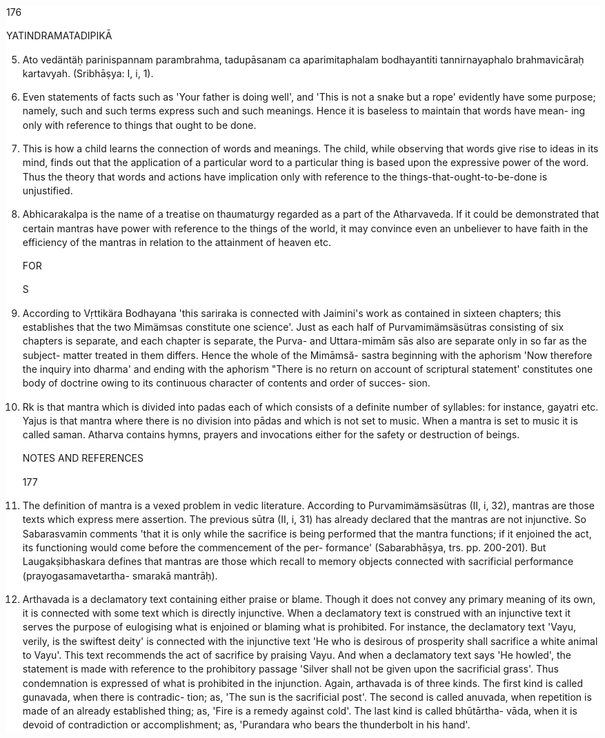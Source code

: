    176

   YATINDRAMATADIPIKĀ

5. Ato vedäntäḥ parinispannam parambrahma, tadupāsanam ca aparimitaphalam bodhayantiti tannirnayaphalo brahmavicāraḥ kartavyah. (Sribhāṣya: I, i, 1).

6. Even statements of facts such as 'Your father is doing well', and 'This is not a snake but a rope' evidently have some purpose; namely, such and such terms express such and such meanings. Hence it is baseless to maintain that words have mean- ing only with reference to things that ought to be done.

7. This is how a child learns the connection of words and meanings. The child, while observing that words give rise to ideas in its mind, finds out that the application of a particular word to a particular thing is based upon the expressive power of the word. Thus the theory that words and actions have implication only with reference to the things-that-ought-to-be-done is unjustified.

8. Abhicarakalpa is the name of a treatise on thaumaturgy regarded as a part of the Atharvaveda. If it could be demonstrated that certain mantras have power with reference to the things of the world, it may convince even an unbeliever to have faith in the efficiency of the mantras in relation to the attainment of heaven etc.

   FOR

   S

9. According to Vṛttikära Bodhayana 'this sariraka is connected with Jaimini's work as contained in sixteen chapters; this establishes that the two Mimämsas constitute one science'. Just as each half of Purvamimämsäsütras consisting of six chapters is separate, and each chapter is separate, the Purva- and Uttara-mimām sās also are separate only in so far as the subject- matter treated in them differs. Hence the whole of the Mimāmsă- sastra beginning with the aphorism 'Now therefore the inquiry into dharma' and ending with the aphorism "There is no return on account of scriptural statement' constitutes one body of doctrine owing to its continuous character of contents and order of succes- sion.

10. Rk is that mantra which is divided into padas each of which consists of a definite number of syllables: for instance, gayatri etc. Yajus is that mantra where there is no division into pādas and which is not set to music. When a mantra is set to music it is called saman. Atharva contains hymns, prayers and invocations either for the safety or destruction of beings.

    NOTES AND REFERENCES

    177

11. The definition of mantra is a vexed problem in vedic literature. According to Purvamimämsäsütras (II, i, 32), mantras are those texts which express mere assertion. The previous sūtra (II, i, 31) has already declared that the mantras are not injunctive. So Sabarasvamin comments 'that it is only while the sacrifice is being performed that the mantra functions; if it enjoined the act, its functioning would come before the commencement of the per- formance' (Sabarabhāṣya, trs. pp. 200-201). But Laugakṣibhaskara defines that mantras are those which recall to memory objects connected with sacrificial performance (prayogasamavetartha- smarakā mantrāḥ).

12. Arthavada is a declamatory text containing either praise or blame. Though it does not convey any primary meaning of its own, it is connected with some text which is directly injunctive. When a declamatory text is construed with an injunctive text it serves the purpose of eulogising what is enjoined or blaming what is prohibited. For instance, the declamatory text 'Vayu, verily, is the swiftest deity' is connected with the injunctive text 'He who is desirous of prosperity shall sacrifice a white animal to Vayu'. This text recommends the act of sacrifice by praising Vayu. And when a declamatory text says 'He howled', the statement is made with reference to the prohibitory passage 'Silver shall not be given upon the sacrificial grass'. Thus condemnation is expressed of what is prohibited in the injunction. Again, arthavada is of three kinds. The first kind is called gunavada, when there is contradic- tion; as, 'The sun is the sacrificial post'. The second is called anuvada, when repetition is made of an already established thing; as, 'Fire is a remedy against cold'. The last kind is called bhūtārtha- vāda, when it is devoid of contradiction or accomplishment; as, 'Purandara who bears the thunderbolt in his hand'.

